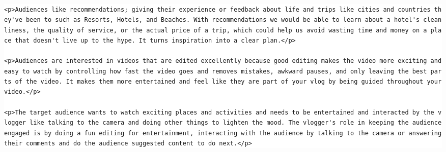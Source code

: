     <p>Audiences like recommendations; giving their experience or feedback about life and trips like cities and countries they've been to such as Resorts, Hotels, and Beaches. With recommendations we would be able to learn about a hotel's cleanliness, the quality of service, or the actual price of a trip, which could help us avoid wasting time and money on a place that doesn't live up to the hype. It turns inspiration into a clear plan.</p>

    <p>Audiences are interested in videos that are edited excellently because good editing makes the video more exciting and easy to watch by controlling how fast the video goes and removes mistakes, awkward pauses, and only leaving the best parts of the video. It makes them more entertained and feel like they are part of your vlog by being guided throughout your video.</p>

    <p>The target audience wants to watch exciting places and activities and needs to be entertained and interacted by the vlogger like talking to the camera and doing other things to lighten the mood. The vlogger's role in keeping the audience engaged is by doing a fun editing for entertainment, interacting with the audience by talking to the camera or answering their comments and do the audience suggested content to do next.</p>
  </main>
</body>
</html>
